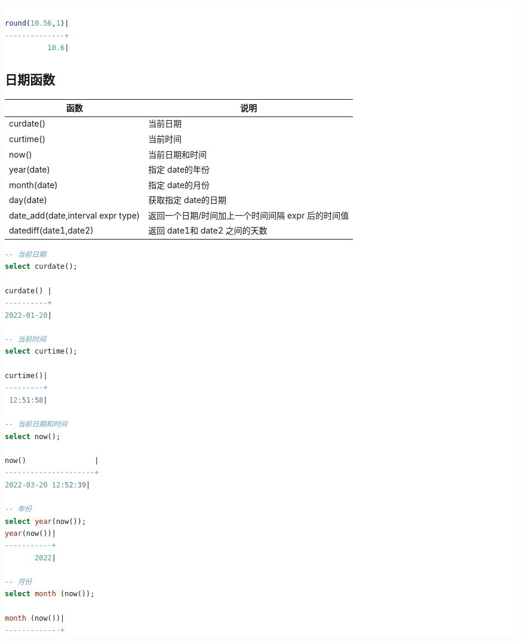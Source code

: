 ```sql

round(10.56,1)|
--------------+
          10.6|

```



## 日期函数



| 函数                              | 说明                                              |
| --------------------------------- | ------------------------------------------------- |
| curdate()                         | 当前日期                                          |
| curtime()                         | 当前时间                                          |
| now()                             | 当前日期和时间                                    |
| year(date)                        | 指定 date的年份                                   |
| month(date)                       | 指定 date的月份                                   |
| day(date)                         | 获取指定 date的日期                               |
| date_add(date,interval expr type) | 返回一个日期/时间加上一个时间间隔 expr 后的时间值 |
| datediff(date1,date2)             | 返回 date1和 date2 之间的天数                     |





```sql
-- 当前日期
select curdate(); 

curdate() |
----------+
2022-01-20|

-- 当前时间
select curtime(); 

curtime()|
---------+
 12:51:58|
 
-- 当前日期和时间
select now(); 

now()                |
---------------------+
2022-03-20 12:52:39|

-- 年份
select year(now());
year(now())|
-----------+
       2022|
       
-- 月份
select month (now());

month (now())|
-------------+
```